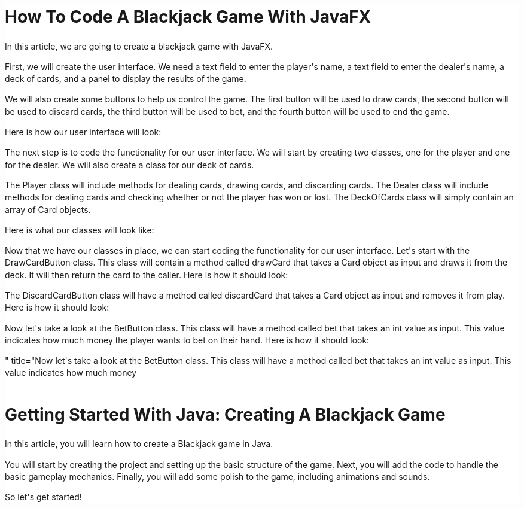 #  How To Code A Blackjack Game With JavaFX

In this article, we are going to create a blackjack game with JavaFX.

First, we will create the user interface. We need a text field to enter the player's name, a text field to enter the dealer's name, a deck of cards, and a panel to display the results of the game.

We will also create some buttons to help us control the game. The first button will be used to draw cards, the second button will be used to discard cards, the third button will be used to bet, and the fourth button will be used to end the game.

Here is how our user interface will look:



 

The next step is to code the functionality for our user interface. We will start by creating two classes, one for the player and one for the dealer. We will also create a class for our deck of cards.

The Player class will include methods for dealing cards, drawing cards, and discarding cards. The Dealer class will include methods for dealing cards and checking whether or not the player has won or lost. The DeckOfCards class will simply contain an array of Card objects.

Here is what our classes will look like:



 
Now that we have our classes in place, we can start coding the functionality for our user interface. Let's start with the DrawCardButton class. This class will contain a method called drawCard that takes a Card object as input and draws it from the deck. It will then return the card to the caller. Here is how it should look:



 
The DiscardCardButton class will have a method called discardCard that takes a Card object as input and removes it from play. Here is how it should look:



 
Now let's take a look at the BetButton class. This class will have a method called bet that takes an int value as input. This value indicates how much money the player wants to bet on their hand. Here is how it should look:



 " title="Now let's take a look at the BetButton class. This class will have a method called bet that takes an int value as input. This value indicates how much money

#  Getting Started With Java: Creating A Blackjack Game

In this article, you will learn how to create a Blackjack game in Java.

You will start by creating the project and setting up the basic structure of the game. Next, you will add the code to handle the basic gameplay mechanics. Finally, you will add some polish to the game, including animations and sounds.

So let's get started!
